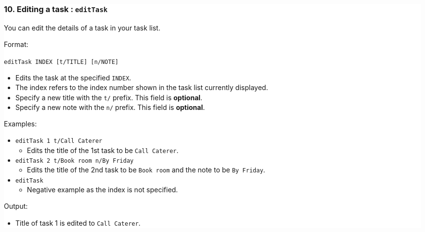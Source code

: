 
<div style="page-break-after: always;"></div>

### 10. Editing a task : `editTask`

You can edit the details of a task in your task list.

Format:

```
editTask INDEX [t/TITLE] [n/NOTE]
```

- Edits the task at the specified `INDEX`.
- The index refers to the index number shown in the task list currently displayed.
- Specify a new title with the `t/` prefix. This field is **optional**.
- Specify a new note with the `n/` prefix. This field is **optional**.

Examples:

- `editTask 1 t/Call Caterer`
  - Edits the title of the 1st task to be `Call Caterer`.
- `editTask 2 t/Book room n/By Friday`
  - Edits the title of the 2nd task to be `Book room` and the note to be `By Friday`.
- `editTask`
  - Negative example as the index is not specified.

Output:

- Title of task 1 is edited to `Call Caterer`.
